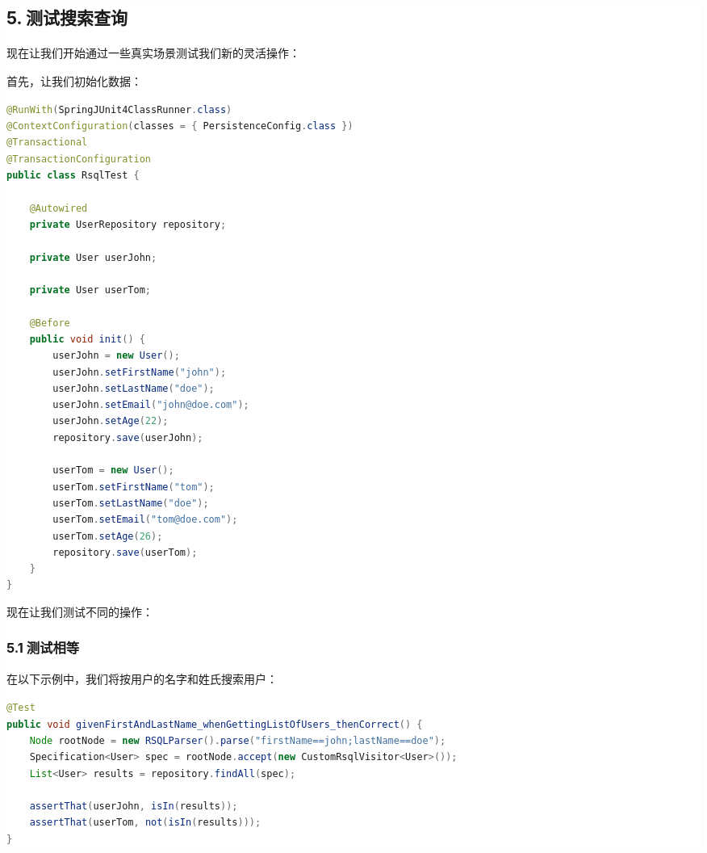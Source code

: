 ## 5. 测试搜索查询

现在让我们开始通过一些真实场景测试我们新的灵活操作：

首先，让我们初始化数据：

```java
@RunWith(SpringJUnit4ClassRunner.class)
@ContextConfiguration(classes = { PersistenceConfig.class })
@Transactional
@TransactionConfiguration
public class RsqlTest {

    @Autowired
    private UserRepository repository;

    private User userJohn;

    private User userTom;

    @Before
    public void init() {
        userJohn = new User();
        userJohn.setFirstName("john");
        userJohn.setLastName("doe");
        userJohn.setEmail("john@doe.com");
        userJohn.setAge(22);
        repository.save(userJohn);

        userTom = new User();
        userTom.setFirstName("tom");
        userTom.setLastName("doe");
        userTom.setEmail("tom@doe.com");
        userTom.setAge(26);
        repository.save(userTom);
    }
}
```

现在让我们测试不同的操作：

### 5.1 测试相等

在以下示例中，我们将按用户的名字和姓氏搜索用户：

```java
@Test
public void givenFirstAndLastName_whenGettingListOfUsers_thenCorrect() {
    Node rootNode = new RSQLParser().parse("firstName==john;lastName==doe");
    Specification<User> spec = rootNode.accept(new CustomRsqlVisitor<User>());
    List<User> results = repository.findAll(spec);

    assertThat(userJohn, isIn(results));
    assertThat(userTom, not(isIn(results)));
}
```
